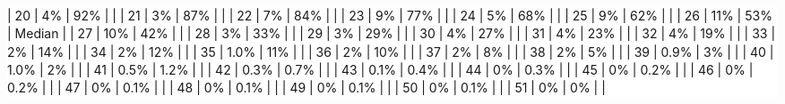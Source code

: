 | 20 | 4% | 92% |  |
| 21 | 3% | 87% |  |
| 22 | 7% | 84% |  |
| 23 | 9% | 77% |  |
| 24 | 5% | 68% |  |
| 25 | 9% | 62% |  |
| 26 | 11% | 53% | Median |
| 27 | 10% | 42% |  |
| 28 | 3% | 33% |  |
| 29 | 3% | 29% |  |
| 30 | 4% | 27% |  |
| 31 | 4% | 23% |  |
| 32 | 4% | 19% |  |
| 33 | 2% | 14% |  |
| 34 | 2% | 12% |  |
| 35 | 1.0% | 11% |  |
| 36 | 2% | 10% |  |
| 37 | 2% | 8% |  |
| 38 | 2% | 5% |  |
| 39 | 0.9% | 3% |  |
| 40 | 1.0% | 2% |  |
| 41 | 0.5% | 1.2% |  |
| 42 | 0.3% | 0.7% |  |
| 43 | 0.1% | 0.4% |  |
| 44 | 0% | 0.3% |  |
| 45 | 0% | 0.2% |  |
| 46 | 0% | 0.2% |  |
| 47 | 0% | 0.1% |  |
| 48 | 0% | 0.1% |  |
| 49 | 0% | 0.1% |  |
| 50 | 0% | 0.1% |  |
| 51 | 0% | 0% |  |
